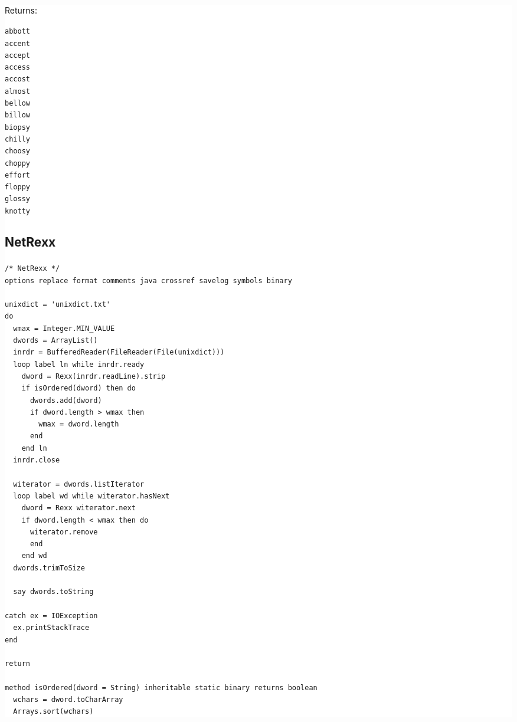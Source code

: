 
Returns:

```txt
abbott
accent
accept
access
accost
almost
bellow
billow
biopsy
chilly
choosy
choppy
effort
floppy
glossy
knotty
```



## NetRexx


```NetRexx
/* NetRexx */
options replace format comments java crossref savelog symbols binary

unixdict = 'unixdict.txt'
do
  wmax = Integer.MIN_VALUE
  dwords = ArrayList()
  inrdr = BufferedReader(FileReader(File(unixdict)))
  loop label ln while inrdr.ready
    dword = Rexx(inrdr.readLine).strip
    if isOrdered(dword) then do
      dwords.add(dword)
      if dword.length > wmax then
        wmax = dword.length
      end
    end ln
  inrdr.close

  witerator = dwords.listIterator
  loop label wd while witerator.hasNext
    dword = Rexx witerator.next
    if dword.length < wmax then do
      witerator.remove
      end
    end wd
  dwords.trimToSize

  say dwords.toString

catch ex = IOException
  ex.printStackTrace
end

return

method isOrdered(dword = String) inheritable static binary returns boolean
  wchars = dword.toCharArray
  Arrays.sort(wchars)
```
